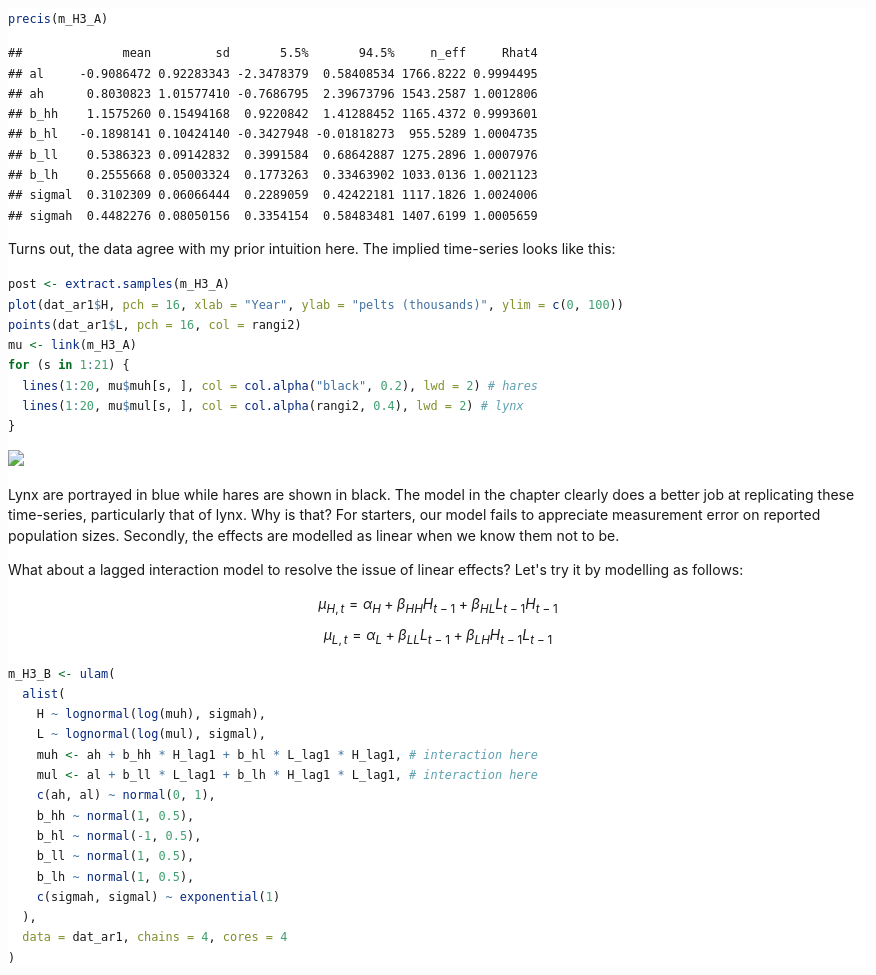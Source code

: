 ```r
```

```r
precis(m_H3_A)
```

```
##              mean         sd       5.5%       94.5%     n_eff     Rhat4
## al     -0.9086472 0.92283343 -2.3478379  0.58408534 1766.8222 0.9994495
## ah      0.8030823 1.01577410 -0.7686795  2.39673796 1543.2587 1.0012806
## b_hh    1.1575260 0.15494168  0.9220842  1.41288452 1165.4372 0.9993601
## b_hl   -0.1898141 0.10424140 -0.3427948 -0.01818273  955.5289 1.0004735
## b_ll    0.5386323 0.09142832  0.3991584  0.68642887 1275.2896 1.0007976
## b_lh    0.2555668 0.05003324  0.1773263  0.33463902 1033.0136 1.0021123
## sigmal  0.3102309 0.06066444  0.2289059  0.42422181 1117.1826 1.0024006
## sigmah  0.4482276 0.08050156  0.3354154  0.58483481 1407.6199 1.0005659
```

Turns out, the data agree with my prior intuition here. The implied time-series looks like this:

```r
post <- extract.samples(m_H3_A)
plot(dat_ar1$H, pch = 16, xlab = "Year", ylab = "pelts (thousands)", ylim = c(0, 100))
points(dat_ar1$L, pch = 16, col = rangi2)
mu <- link(m_H3_A)
for (s in 1:21) {
  lines(1:20, mu$muh[s, ], col = col.alpha("black", 0.2), lwd = 2) # hares
  lines(1:20, mu$mul[s, ], col = col.alpha(rangi2, 0.4), lwd = 2) # lynx
}
```

<img src="2021-05-13-statistical-rethinking-chapter-16_files/figure-html/unnamed-chunk-37-1.png" width="1440" />

Lynx are portrayed in blue while hares are shown in black. The model in the chapter clearly does a better job at replicating these time-series, particularly that of lynx. Why is that? For starters, our model fails to appreciate measurement error on reported population sizes. Secondly, the effects are modelled as linear when we know them not to be.

What about a lagged interaction model to resolve the issue of linear effects? Let's try it by modelling as follows:

$$µ_{H,t} = α_H + β_{HH}H_{t−1} + β_{HL}L_{t−1}H_{t−1}$$
$$µ_{L,t} = α_L + β_{LL}L_{t−1} + β_{LH}H_{t−1}L_{t−1}$$ 





```r
m_H3_B <- ulam(
  alist(
    H ~ lognormal(log(muh), sigmah),
    L ~ lognormal(log(mul), sigmal),
    muh <- ah + b_hh * H_lag1 + b_hl * L_lag1 * H_lag1, # interaction here
    mul <- al + b_ll * L_lag1 + b_lh * H_lag1 * L_lag1, # interaction here
    c(ah, al) ~ normal(0, 1),
    b_hh ~ normal(1, 0.5),
    b_hl ~ normal(-1, 0.5),
    b_ll ~ normal(1, 0.5),
    b_lh ~ normal(1, 0.5),
    c(sigmah, sigmal) ~ exponential(1)
  ),
  data = dat_ar1, chains = 4, cores = 4
)
```
